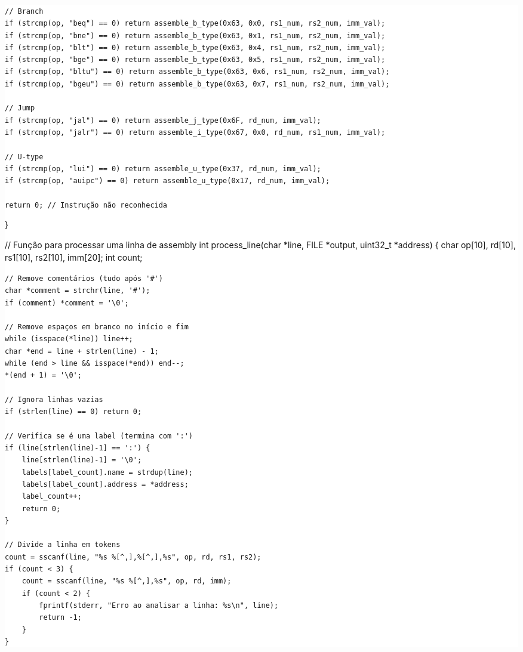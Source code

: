     // Branch
    if (strcmp(op, "beq") == 0) return assemble_b_type(0x63, 0x0, rs1_num, rs2_num, imm_val);
    if (strcmp(op, "bne") == 0) return assemble_b_type(0x63, 0x1, rs1_num, rs2_num, imm_val);
    if (strcmp(op, "blt") == 0) return assemble_b_type(0x63, 0x4, rs1_num, rs2_num, imm_val);
    if (strcmp(op, "bge") == 0) return assemble_b_type(0x63, 0x5, rs1_num, rs2_num, imm_val);
    if (strcmp(op, "bltu") == 0) return assemble_b_type(0x63, 0x6, rs1_num, rs2_num, imm_val);
    if (strcmp(op, "bgeu") == 0) return assemble_b_type(0x63, 0x7, rs1_num, rs2_num, imm_val);
    
    // Jump
    if (strcmp(op, "jal") == 0) return assemble_j_type(0x6F, rd_num, imm_val);
    if (strcmp(op, "jalr") == 0) return assemble_i_type(0x67, 0x0, rd_num, rs1_num, imm_val);
    
    // U-type
    if (strcmp(op, "lui") == 0) return assemble_u_type(0x37, rd_num, imm_val);
    if (strcmp(op, "auipc") == 0) return assemble_u_type(0x17, rd_num, imm_val);
    
    return 0; // Instrução não reconhecida
}

// Função para processar uma linha de assembly
int process_line(char *line, FILE *output, uint32_t *address) {
    char op[10], rd[10], rs1[10], rs2[10], imm[20];
    int count;
    
    // Remove comentários (tudo após '#')
    char *comment = strchr(line, '#');
    if (comment) *comment = '\0';
    
    // Remove espaços em branco no início e fim
    while (isspace(*line)) line++;
    char *end = line + strlen(line) - 1;
    while (end > line && isspace(*end)) end--;
    *(end + 1) = '\0';
    
    // Ignora linhas vazias
    if (strlen(line) == 0) return 0;
    
    // Verifica se é uma label (termina com ':')
    if (line[strlen(line)-1] == ':') {
        line[strlen(line)-1] = '\0';
        labels[label_count].name = strdup(line);
        labels[label_count].address = *address;
        label_count++;
        return 0;
    }
    
    // Divide a linha em tokens
    count = sscanf(line, "%s %[^,],%[^,],%s", op, rd, rs1, rs2);
    if (count < 3) {
        count = sscanf(line, "%s %[^,],%s", op, rd, imm);
        if (count < 2) {
            fprintf(stderr, "Erro ao analisar a linha: %s\n", line);
            return -1;
        }
    }
    